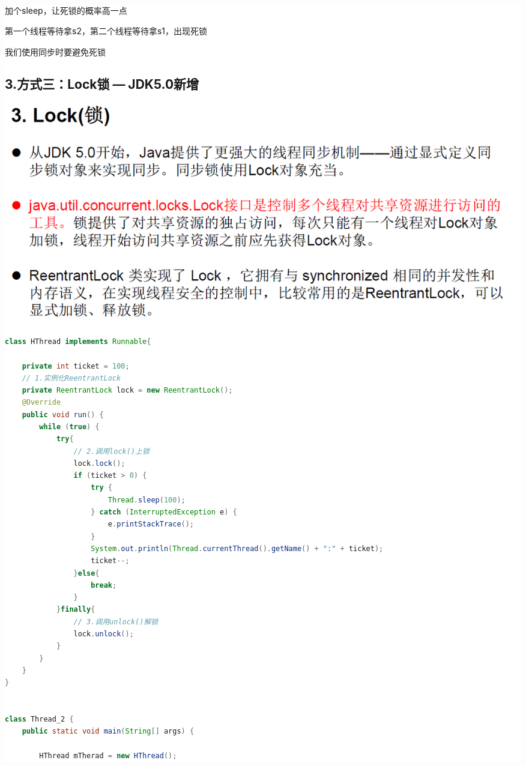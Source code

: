 加个sleep，让死锁的概率高一点

第一个线程等待拿s2，第二个线程等待拿s1，出现死锁

我们使用同步时要避免死锁

## 3.方式三：Lock锁 — JDK5.0新增

![image-20210727105730339](Java多线程详解笔记（三）/image-20210727105730339.png)

```java
class HThread implements Runnable{

    private int ticket = 100;
    // 1.实例化ReentrantLock
    private ReentrantLock lock = new ReentrantLock();
    @Override
    public void run() {
        while (true) {
            try{
                // 2.调用lock()上锁
                lock.lock();
                if (ticket > 0) {
                    try {
                        Thread.sleep(100);
                    } catch (InterruptedException e) {
                        e.printStackTrace();
                    }
                    System.out.println(Thread.currentThread().getName() + ":" + ticket);
                    ticket--;
                }else{
                    break;
                }
            }finally{
                // 3.调用unlock()解锁
                lock.unlock();
            }
        }
    }
}


class Thread_2 {
    public static void main(String[] args) {

        HThread mTherad = new HThread();
```